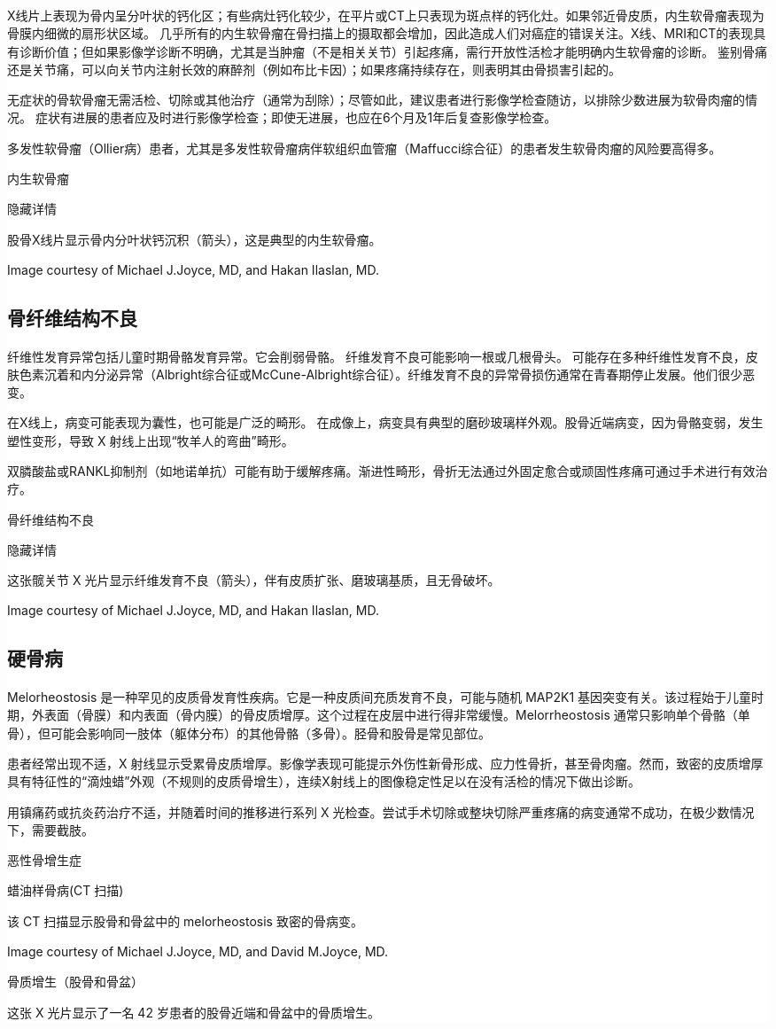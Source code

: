 X线片上表现为骨内呈分叶状的钙化区；有些病灶钙化较少，在平片或CT上只表现为斑点样的钙化灶。如果邻近骨皮质，内生软骨瘤表现为骨膜内细微的扇形状区域。 几乎所有的内生软骨瘤在骨扫描上的摄取都会增加，因此造成人们对癌症的错误关注。X线、MRI和CT的表现具有诊断价值；但如果影像学诊断不明确，尤其是当肿瘤（不是相关关节）引起疼痛，需行开放性活检才能明确内生软骨瘤的诊断。 鉴别骨痛还是关节痛，可以向关节内注射长效的麻醉剂（例如布比卡因）；如果疼痛持续存在，则表明其由骨损害引起的。

无症状的骨软骨瘤无需活检、切除或其他治疗（通常为刮除）；尽管如此，建议患者进行影像学检查随访，以排除少数进展为软骨肉瘤的情况。 症状有进展的患者应及时进行影像学检查；即使无进展，也应在6个月及1年后复查影像学检查。

多发性软骨瘤（Ollier病）患者，尤其是多发性软骨瘤病伴软组织血管瘤（Maffucci综合征）的患者发生软骨肉瘤的风险要高得多。

内生软骨瘤



隐藏详情

股骨X线片显示骨内分叶状钙沉积（箭头），这是典型的内生软骨瘤。

Image courtesy of Michael J.Joyce, MD, and Hakan Ilaslan, MD.

## 骨纤维结构不良

纤维性发育异常包括儿童时期骨骼发育异常。它会削弱骨骼。 纤维发育不良可能影响一根或几根骨头。 可能存在多种纤维性发育不良，皮肤色素沉着和内分泌异常（Albright综合征或McCune-Albright综合征）。纤维发育不良的异常骨损伤通常在青春期停止发展。他们很少恶变。

在X线上，病变可能表现为囊性，也可能是广泛的畸形。 在成像上，病变具有典型的磨砂玻璃样外观。股骨近端病变，因为骨骼变弱，发生塑性变形，导致 X 射线上出现“牧羊人的弯曲”畸形。

双膦酸盐或RANKL抑制剂（如地诺单抗）可能有助于缓解疼痛。渐进性畸形，骨折无法通过外固定愈合或顽固性疼痛可通过手术进行有效治疗。

骨纤维结构不良



隐藏详情

这张髋关节 X 光片显示纤维发育不良（箭头），伴有皮质扩张、磨玻璃基质，且无骨破坏。

Image courtesy of Michael J.Joyce, MD, and Hakan Ilaslan, MD.

## 硬骨病

Melorheostosis 是一种罕见的皮质骨发育性疾病。它是一种皮质间充质发育不良，可能与随机 MAP2K1 基因突变有关。该过程始于儿童时期，外表面（骨膜）和内表面（骨内膜）的骨皮质增厚。这个过程在皮层中进行得非常缓慢。Melorrheostosis 通常只影响单个骨骼（单骨），但可能会影响同一肢体（躯体分布）的其他骨骼（多骨）。胫骨和股骨是常见部位。

患者经常出现不适，X 射线显示受累骨皮质增厚。影像学表现可能提示外伤性新骨形成、应力性骨折，甚至骨肉瘤。然而，致密的皮质增厚具有特征性的“滴烛蜡”外观（不规则的皮质骨增生），连续X射线上的图像稳定性足以在没有活检的情况下做出诊断。

用镇痛药或抗炎药治疗不适，并随着时间的推移进行系列 X 光检查。尝试手术切除或整块切除严重疼痛的病变通常不成功，在极少数情况下，需要截肢。

恶性骨增生症



蜡油样骨病(CT 扫描)

该 CT 扫描显示股骨和骨盆中的 melorheostosis 致密的骨病变。

Image courtesy of Michael J.Joyce, MD, and David M.Joyce, MD.



骨质增生（股骨和骨盆）

这张 X 光片显示了一名 42 岁患者的股骨近端和骨盆中的骨质增生。
